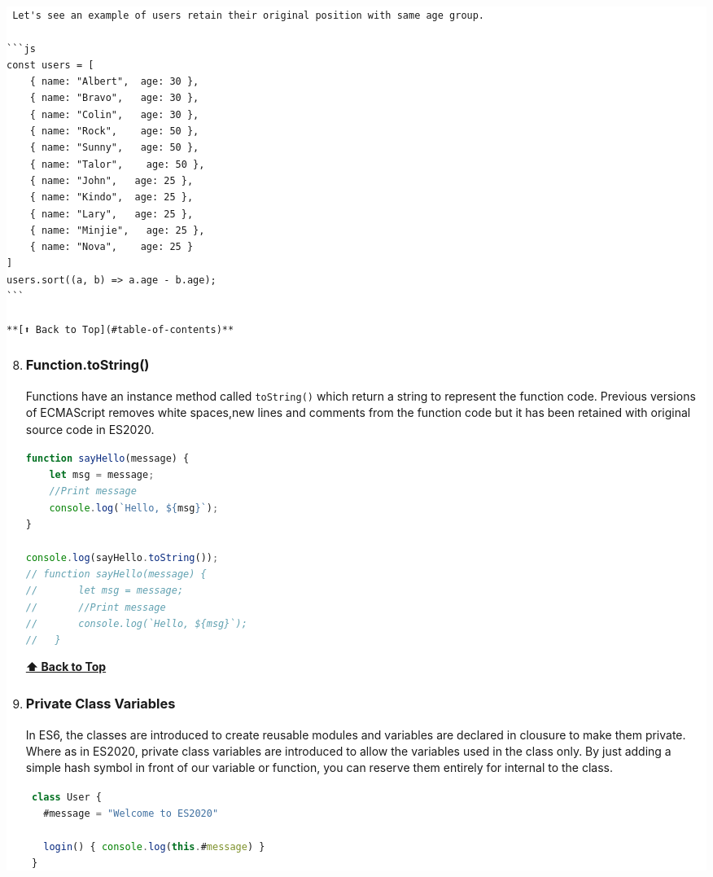      Let's see an example of users retain their original position with same age group.

    ```js
    const users = [
        { name: "Albert",  age: 30 },
        { name: "Bravo",   age: 30 },
        { name: "Colin",   age: 30 },
        { name: "Rock",    age: 50 },
        { name: "Sunny",   age: 50 },
        { name: "Talor",    age: 50 },
        { name: "John",   age: 25 },
        { name: "Kindo",  age: 25 },
        { name: "Lary",   age: 25 },
        { name: "Minjie",   age: 25 },
        { name: "Nova",    age: 25 }
    ]
    users.sort((a, b) => a.age - b.age);
    ```

    **[⬆ Back to Top](#table-of-contents)**

8.  ### Function.toString()

     Functions have an instance method called `toString()` which return a string to represent the function code. Previous versions of ECMAScript removes white spaces,new lines and comments from the function code but it has been retained with original source code in ES2020.

    ```js
    function sayHello(message) {
        let msg = message;
        //Print message
        console.log(`Hello, ${msg}`);
    }

    console.log(sayHello.toString());
    // function sayHello(message) {
    //       let msg = message;
    //       //Print message
    //       console.log(`Hello, ${msg}`);
    //   }
    ```

    **[⬆ Back to Top](#table-of-contents)**

9.  ### Private Class Variables

     In ES6, the classes are introduced to create reusable modules and variables are declared in clousure to make them private. Where as in ES2020, private class variables are introduced to allow the variables used in the class only. By just adding a simple hash symbol in front of our variable or function, you can reserve them entirely for internal to the class.

    ```js
     class User {
       #message = "Welcome to ES2020"

       login() { console.log(this.#message) }
     }
